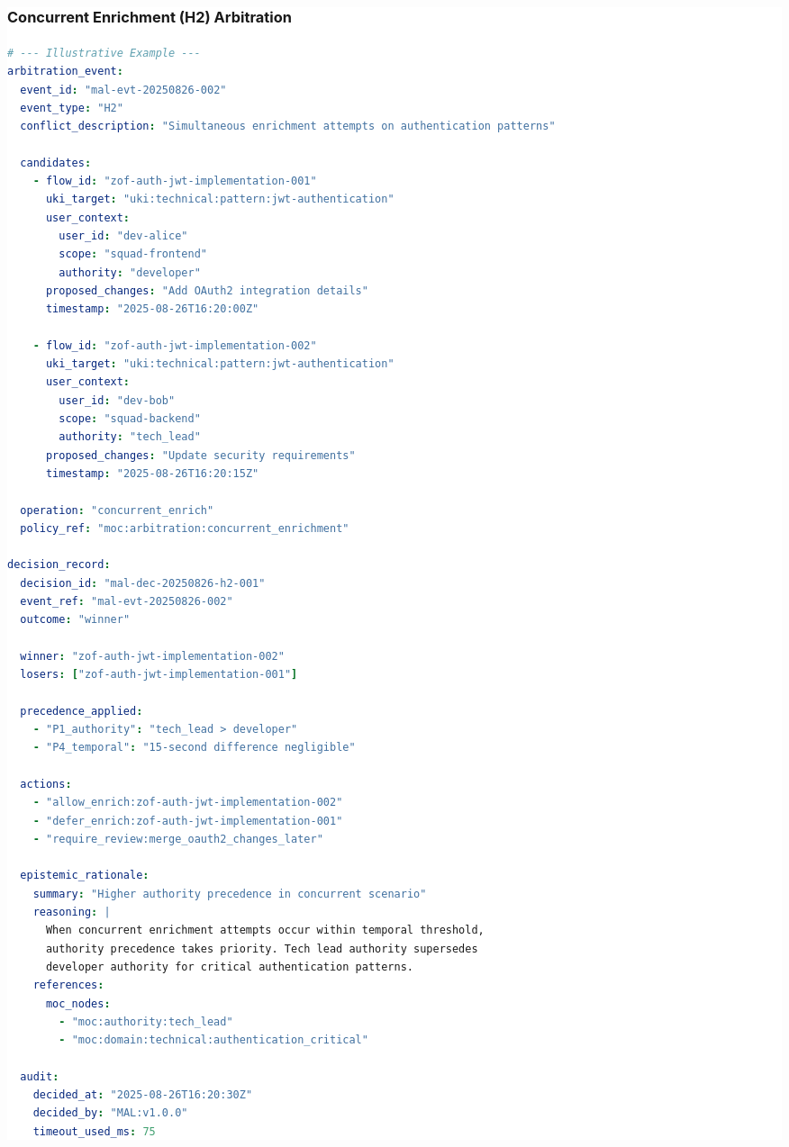 ### **Concurrent Enrichment (H2) Arbitration**
```yaml
# --- Illustrative Example ---
arbitration_event:
  event_id: "mal-evt-20250826-002"
  event_type: "H2"
  conflict_description: "Simultaneous enrichment attempts on authentication patterns"
  
  candidates:
    - flow_id: "zof-auth-jwt-implementation-001"
      uki_target: "uki:technical:pattern:jwt-authentication"
      user_context: 
        user_id: "dev-alice"
        scope: "squad-frontend"
        authority: "developer"
      proposed_changes: "Add OAuth2 integration details"
      timestamp: "2025-08-26T16:20:00Z"
    
    - flow_id: "zof-auth-jwt-implementation-002"
      uki_target: "uki:technical:pattern:jwt-authentication"
      user_context:
        user_id: "dev-bob"
        scope: "squad-backend"
        authority: "tech_lead"
      proposed_changes: "Update security requirements"
      timestamp: "2025-08-26T16:20:15Z"
  
  operation: "concurrent_enrich"
  policy_ref: "moc:arbitration:concurrent_enrichment"

decision_record:
  decision_id: "mal-dec-20250826-h2-001"
  event_ref: "mal-evt-20250826-002"
  outcome: "winner"
  
  winner: "zof-auth-jwt-implementation-002"
  losers: ["zof-auth-jwt-implementation-001"]
  
  precedence_applied:
    - "P1_authority": "tech_lead > developer"
    - "P4_temporal": "15-second difference negligible"
  
  actions:
    - "allow_enrich:zof-auth-jwt-implementation-002"
    - "defer_enrich:zof-auth-jwt-implementation-001"
    - "require_review:merge_oauth2_changes_later"
  
  epistemic_rationale:
    summary: "Higher authority precedence in concurrent scenario"
    reasoning: |
      When concurrent enrichment attempts occur within temporal threshold,
      authority precedence takes priority. Tech lead authority supersedes
      developer authority for critical authentication patterns.
    references:
      moc_nodes:
        - "moc:authority:tech_lead"
        - "moc:domain:technical:authentication_critical"
  
  audit:
    decided_at: "2025-08-26T16:20:30Z"
    decided_by: "MAL:v1.0.0"
    timeout_used_ms: 75
```
